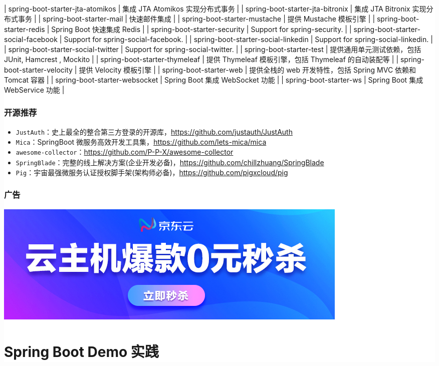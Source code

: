 | spring-boot-starter-jta-atomikos       | 集成 JTA Atomikos 实现分布式事务                            |
| spring-boot-starter-jta-bitronix       | 集成 JTA Bitronix 实现分布式事务                            |
| spring-boot-starter-mail               | 快速邮件集成                                                |
| spring-boot-starter-mustache           | 提供 Mustache 模板引擎                                      |
| spring-boot-starter-redis              | Spring Boot 快速集成 Redis                                  |
| spring-boot-starter-security           | Support for spring-security.                                |
| spring-boot-starter-social-facebook    | Support for spring-social-facebook.                         |
| spring-boot-starter-social-linkedin    | Support for spring-social-linkedin.                         |
| spring-boot-starter-social-twitter     | Support for spring-social-twitter.                          |
| spring-boot-starter-test               | 提供通用单元测试依赖，包括 JUnit, Hamcrest , Mockito        |
| spring-boot-starter-thymeleaf          | 提供 Thymeleaf 模板引擎，包括 Thymeleaf 的自动装配等        |
| spring-boot-starter-velocity           | 提供 Velocity 模板引擎                                      |
| spring-boot-starter-web                | 提供全栈的 web 开发特性，包括 Spring MVC 依赖和 Tomcat 容器 |
| spring-boot-starter-websocket          | Spring Boot 集成 WebSocket 功能                             |
| spring-boot-starter-ws                 | Spring Boot 集成 WebService 功能                            |

### 开源推荐

- `JustAuth`：史上最全的整合第三方登录的开源库，https://github.com/justauth/JustAuth
- `Mica`：SpringBoot 微服务高效开发工具集，https://github.com/lets-mica/mica
- `awesome-collector`：https://github.com/P-P-X/awesome-collector
- `SpringBlade`：完整的线上解决方案(企业开发必备)，https://github.com/chillzhuang/SpringBlade
- `Pig`：宇宙最强微服务认证授权脚手架(架构师必备)，https://github.com/pigxcloud/pig

### 广告

[![京东云主机](assets/jdcloud.jpg)](https://re.jdcloud.com/cps?returnUrl=aHR0cHM6Ly93d3cuamRjbG91ZC5jb20vY24vYWN0aXZpdHkveWVhci1lbmQ_bUlkPTE4JmNwc0tleT1iMjg2Y2Q0ZmExMWM0ODZhODU2NmUwNjc5MGQ0MzY4MA==)

# Spring Boot Demo 实践
